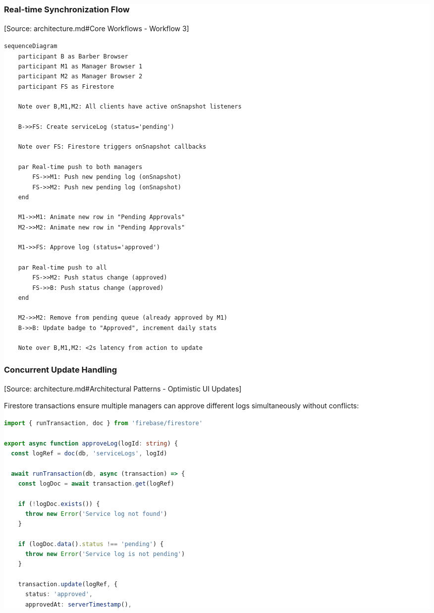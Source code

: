 ### Real-time Synchronization Flow

[Source: architecture.md#Core Workflows - Workflow 3]

```mermaid
sequenceDiagram
    participant B as Barber Browser
    participant M1 as Manager Browser 1
    participant M2 as Manager Browser 2
    participant FS as Firestore

    Note over B,M1,M2: All clients have active onSnapshot listeners

    B->>FS: Create serviceLog (status='pending')

    Note over FS: Firestore triggers onSnapshot callbacks

    par Real-time push to both managers
        FS->>M1: Push new pending log (onSnapshot)
        FS->>M2: Push new pending log (onSnapshot)
    end

    M1->>M1: Animate new row in "Pending Approvals"
    M2->>M2: Animate new row in "Pending Approvals"

    M1->>FS: Approve log (status='approved')

    par Real-time push to all
        FS->>M2: Push status change (approved)
        FS->>B: Push status change (approved)
    end

    M2->>M2: Remove from pending queue (already approved by M1)
    B->>B: Update badge to "Approved", increment daily stats

    Note over B,M1,M2: <2s latency from action to update
```

### Concurrent Update Handling

[Source: architecture.md#Architectural Patterns - Optimistic UI Updates]

Firestore transactions ensure multiple managers can approve different logs simultaneously without conflicts:

```typescript
import { runTransaction, doc } from 'firebase/firestore'

export async function approveLog(logId: string) {
  const logRef = doc(db, 'serviceLogs', logId)

  await runTransaction(db, async (transaction) => {
    const logDoc = await transaction.get(logRef)

    if (!logDoc.exists()) {
      throw new Error('Service log not found')
    }

    if (logDoc.data().status !== 'pending') {
      throw new Error('Service log is not pending')
    }

    transaction.update(logRef, {
      status: 'approved',
      approvedAt: serverTimestamp(),
```